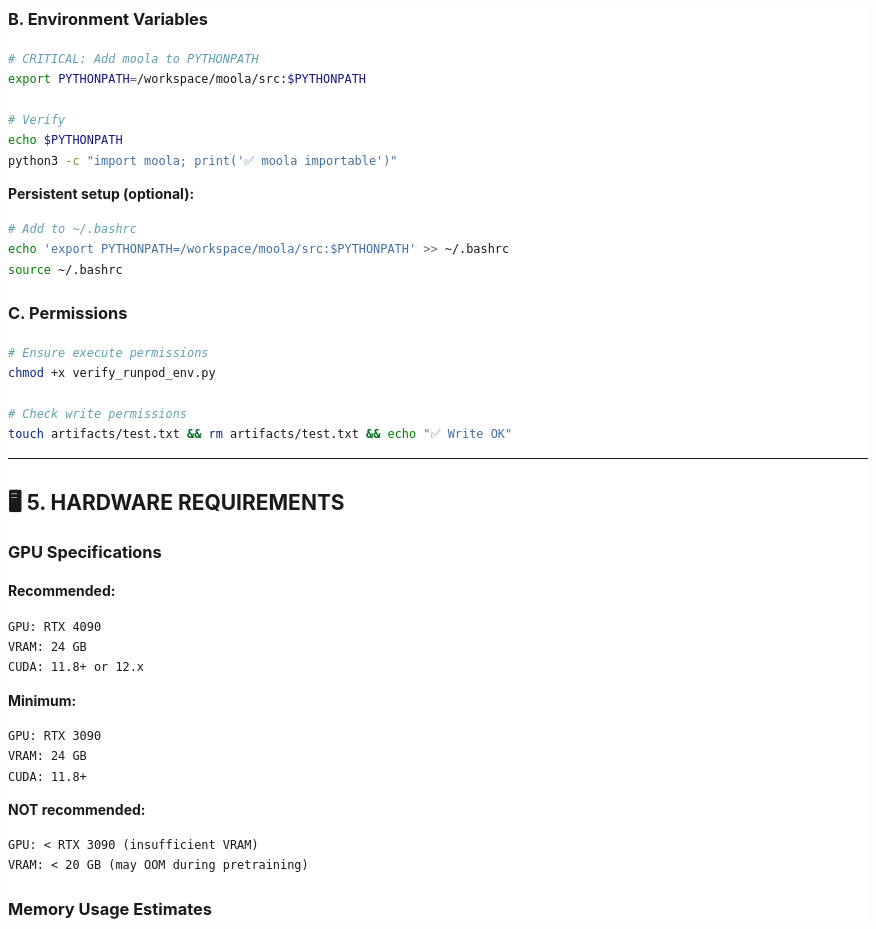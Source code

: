 ### **B. Environment Variables**

```bash
# CRITICAL: Add moola to PYTHONPATH
export PYTHONPATH=/workspace/moola/src:$PYTHONPATH

# Verify
echo $PYTHONPATH
python3 -c "import moola; print('✅ moola importable')"
```

**Persistent setup (optional):**
```bash
# Add to ~/.bashrc
echo 'export PYTHONPATH=/workspace/moola/src:$PYTHONPATH' >> ~/.bashrc
source ~/.bashrc
```

### **C. Permissions**

```bash
# Ensure execute permissions
chmod +x verify_runpod_env.py

# Check write permissions
touch artifacts/test.txt && rm artifacts/test.txt && echo "✅ Write OK"
```

---

## 🖥️ 5. HARDWARE REQUIREMENTS

### **GPU Specifications**

**Recommended:**
```
GPU: RTX 4090
VRAM: 24 GB
CUDA: 11.8+ or 12.x
```

**Minimum:**
```
GPU: RTX 3090
VRAM: 24 GB
CUDA: 11.8+
```

**NOT recommended:**
```
GPU: < RTX 3090 (insufficient VRAM)
VRAM: < 20 GB (may OOM during pretraining)
```

### **Memory Usage Estimates**

